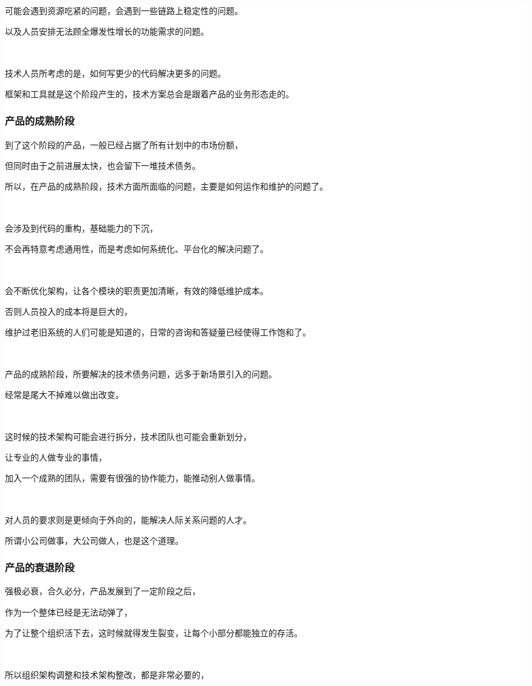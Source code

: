 可能会遇到资源吃紧的问题，会遇到一些链路上稳定性的问题。

以及人员安排无法顾全爆发性增长的功能需求的问题。

<br/>

技术人员所考虑的是，如何写更少的代码解决更多的问题。

框架和工具就是这个阶段产生的，技术方案总会是跟着产品的业务形态走的。

### 产品的成熟阶段

到了这个阶段的产品，一般已经占据了所有计划中的市场份额，

但同时由于之前进展太快，也会留下一堆技术债务。

所以，在产品的成熟阶段，技术方面所面临的问题，主要是如何运作和维护的问题了。

<br/>

会涉及到代码的重构，基础能力的下沉，

不会再特意考虑通用性，而是考虑如何系统化、平台化的解决问题了。

<br/>

会不断优化架构，让各个模块的职责更加清晰，有效的降低维护成本。

否则人员投入的成本将是巨大的，

维护过老旧系统的人们可能是知道的，日常的咨询和答疑量已经使得工作饱和了。

<br/>

产品的成熟阶段，所要解决的技术债务问题，远多于新场景引入的问题。

经常是尾大不掉难以做出改变。

<br/>

这时候的技术架构可能会进行拆分，技术团队也可能会重新划分，

让专业的人做专业的事情，

加入一个成熟的团队，需要有很强的协作能力，能推动别人做事情。

<br/>

对人员的要求则是更倾向于外向的，能解决人际关系问题的人才。

所谓小公司做事，大公司做人，也是这个道理。

### 产品的衰退阶段

强极必衰，合久必分，产品发展到了一定阶段之后，

作为一个整体已经是无法动弹了，

为了让整个组织活下去，这时候就得发生裂变，让每个小部分都能独立的存活。

<br/>

所以组织架构调整和技术架构整改，都是非常必要的，
